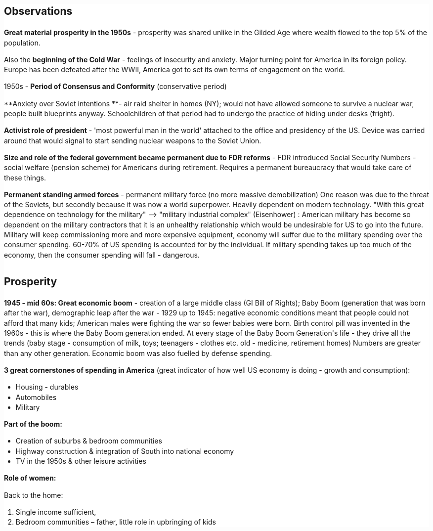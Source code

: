 ## Observations

**Great material prosperity in the 1950s** - prosperity was shared unlike in the Gilded Age where wealth flowed to the top 5% of the population.

Also the **beginning of the Cold War** - feelings of insecurity and anxiety. Major turning point for America in its foreign policy. Europe has been defeated after the WWII, America got to set its own terms of engagement on the world.

1950s - **Period of Consensus and Conformity** (conservative period)

**Anxiety over Soviet intentions **- air raid shelter in homes (NY); would not have allowed someone to survive a nuclear war, people built blueprints anyway. Schoolchildren of that period had to undergo the practice of hiding under desks (fright).

**Activist role of president** - 'most powerful man in the world' attached to the office and presidency of the US. Device was carried around that would signal to start sending nuclear weapons to the Soviet Union.

**Size and role of the federal government became permanent due to FDR reforms** - FDR introduced Social Security Numbers - social welfare (pension scheme) for Americans during retirement. Requires a permanent bureaucracy that would take care of these things.

**Permanent standing armed forces** - permanent military force (no more massive demobilization) One reason was due to the threat of the Soviets, but secondly because it was now a world superpower. Heavily dependent on modern technology.
"With this great dependence on technology for the military" --> "military industrial complex" (Eisenhower) : American military has become so dependent on the military contractors that it is an unhealthy relationship which would be undesirable for US to go into the future. Military will keep commissioning more and more expensive equipment, economy will suffer due to the military spending over the consumer spending. 60-70% of US spending is accounted for by the individual. If military spending takes up too much of the economy, then the consumer spending will fall - dangerous.

## Prosperity

**1945 - mid 60s: Great economic boom** - creation of a large middle class (GI Bill of Rights); Baby Boom (generation that was born after the war), demographic leap after the war - 1929 up to 1945: negative economic conditions meant that people could not afford that many kids; American males were fighting the war so fewer babies were born. Birth control pill was invented in the 1960s - this is where the Baby Boom generation ended. At every stage of the Baby Boom Generation's life - they drive all the trends (baby stage - consumption of milk, toys; teenagers - clothes etc. old - medicine, retirement homes) Numbers are greater than any other generation. Economic boom was also fuelled by defense spending.

**3 great cornerstones of spending in America** (great indicator of how well US economy is doing - growth and consumption):

* Housing - durables
* Automobiles
* Military

**Part of the boom:**

* Creation of suburbs & bedroom communities
* Highway construction & integration of South into national economy
* TV in the 1950s & other leisure activities

**Role of women:**

Back to the home:

1. Single income sufficient,
2.  Bedroom communities – father, little role in upbringing of kids

